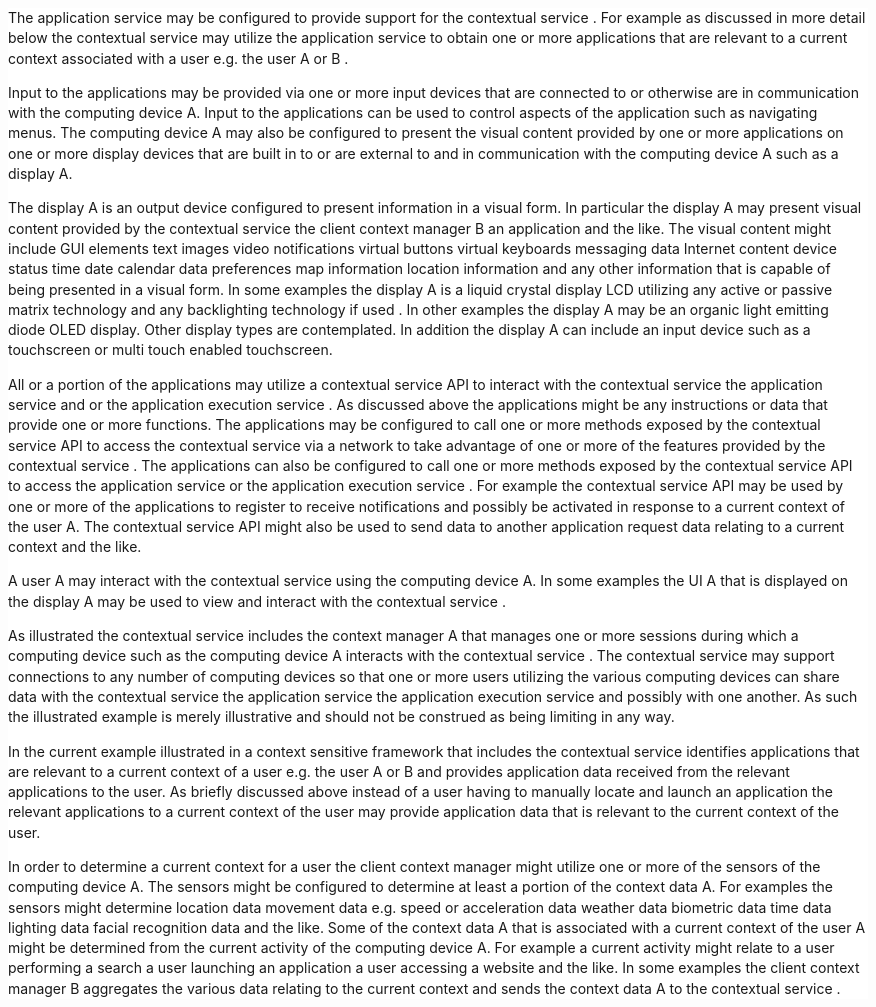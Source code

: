 The application service may be configured to provide support for the contextual service . For example as discussed in more detail below the contextual service may utilize the application service to obtain one or more applications that are relevant to a current context associated with a user e.g. the user A or B .

Input to the applications may be provided via one or more input devices that are connected to or otherwise are in communication with the computing device A. Input to the applications can be used to control aspects of the application such as navigating menus. The computing device A may also be configured to present the visual content provided by one or more applications on one or more display devices that are built in to or are external to and in communication with the computing device A such as a display A.

The display A is an output device configured to present information in a visual form. In particular the display A may present visual content provided by the contextual service the client context manager B an application and the like. The visual content might include GUI elements text images video notifications virtual buttons virtual keyboards messaging data Internet content device status time date calendar data preferences map information location information and any other information that is capable of being presented in a visual form. In some examples the display A is a liquid crystal display LCD utilizing any active or passive matrix technology and any backlighting technology if used . In other examples the display A may be an organic light emitting diode OLED display. Other display types are contemplated. In addition the display A can include an input device such as a touchscreen or multi touch enabled touchscreen.

All or a portion of the applications may utilize a contextual service API to interact with the contextual service the application service and or the application execution service . As discussed above the applications might be any instructions or data that provide one or more functions. The applications may be configured to call one or more methods exposed by the contextual service API to access the contextual service via a network to take advantage of one or more of the features provided by the contextual service . The applications can also be configured to call one or more methods exposed by the contextual service API to access the application service or the application execution service . For example the contextual service API may be used by one or more of the applications to register to receive notifications and possibly be activated in response to a current context of the user A. The contextual service API might also be used to send data to another application request data relating to a current context and the like.

A user A may interact with the contextual service using the computing device A. In some examples the UI A that is displayed on the display A may be used to view and interact with the contextual service .

As illustrated the contextual service includes the context manager A that manages one or more sessions during which a computing device such as the computing device A interacts with the contextual service . The contextual service may support connections to any number of computing devices so that one or more users utilizing the various computing devices can share data with the contextual service the application service the application execution service and possibly with one another. As such the illustrated example is merely illustrative and should not be construed as being limiting in any way.

In the current example illustrated in a context sensitive framework that includes the contextual service identifies applications that are relevant to a current context of a user e.g. the user A or B and provides application data received from the relevant applications to the user. As briefly discussed above instead of a user having to manually locate and launch an application the relevant applications to a current context of the user may provide application data that is relevant to the current context of the user.

In order to determine a current context for a user the client context manager might utilize one or more of the sensors of the computing device A. The sensors might be configured to determine at least a portion of the context data A. For examples the sensors might determine location data movement data e.g. speed or acceleration data weather data biometric data time data lighting data facial recognition data and the like. Some of the context data A that is associated with a current context of the user A might be determined from the current activity of the computing device A. For example a current activity might relate to a user performing a search a user launching an application a user accessing a website and the like. In some examples the client context manager B aggregates the various data relating to the current context and sends the context data A to the contextual service .
